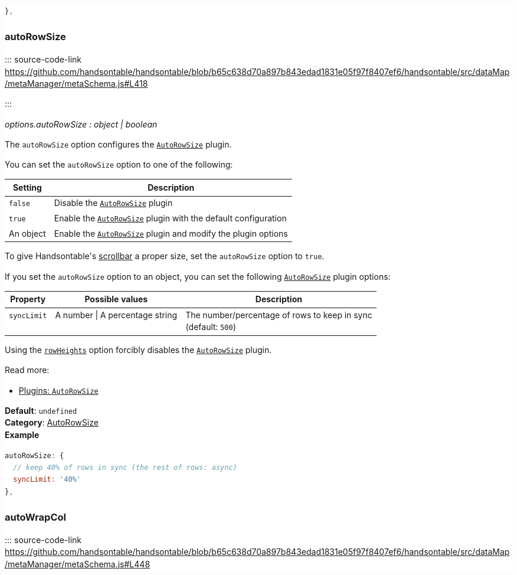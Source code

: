 ```js
},
```


### autoRowSize
  
::: source-code-link https://github.com/handsontable/handsontable/blob/b65c638d70a897b843edad1831e05f97f8407ef6/handsontable/src/dataMap/metaManager/metaSchema.js#L418

:::

_options.autoRowSize : object | boolean_

The `autoRowSize` option configures the [`AutoRowSize`](@/api/autoRowSize.md) plugin.

You can set the `autoRowSize` option to one of the following:

| Setting   | Description                                                                            |
| --------- | -------------------------------------------------------------------------------------- |
| `false`   | Disable the [`AutoRowSize`](@/api/autoRowSize.md) plugin                               |
| `true`    | Enable the [`AutoRowSize`](@/api/autoRowSize.md) plugin with the default configuration |
| An object | Enable the [`AutoRowSize`](@/api/autoRowSize.md) plugin and modify the plugin options  |

To give Handsontable's [scrollbar](https://handsontable.com/docs/8.0.0/demo-scrolling.html)
a proper size, set the `autoRowSize` option to `true`.

If you set the `autoRowSize` option to an object, you can set the following [`AutoRowSize`](@/api/autoRowSize.md) plugin options:

| Property    | Possible values                 | Description                                                       |
| ----------- | ------------------------------- | ----------------------------------------------------------------- |
| `syncLimit` | A number \| A percentage string | The number/percentage of rows to keep in sync<br>(default: `500`) |

Using the [`rowHeights`](#rowheights) option forcibly disables the [`AutoRowSize`](@/api/autoRowSize.md) plugin.

Read more:
- [Plugins: `AutoRowSize`](@/api/autoRowSize.md)

**Default**: <code>undefined</code>  
**Category**: [AutoRowSize](@/api/autoRowSize.md)  
**Example**  
```js
autoRowSize: {
  // keep 40% of rows in sync (the rest of rows: async)
  syncLimit: '40%'
},
```


### autoWrapCol
  
::: source-code-link https://github.com/handsontable/handsontable/blob/b65c638d70a897b843edad1831e05f97f8407ef6/handsontable/src/dataMap/metaManager/metaSchema.js#L448
